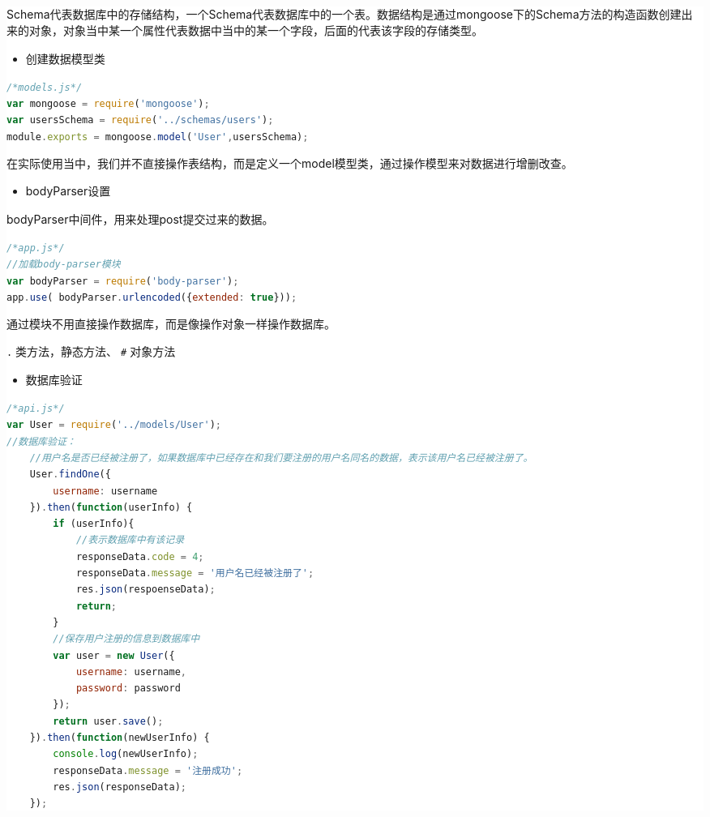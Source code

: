 Schema代表数据库中的存储结构，一个Schema代表数据库中的一个表。数据结构是通过mongoose下的Schema方法的构造函数创建出来的对象，对象当中某一个属性代表数据中当中的某一个字段，后面的代表该字段的存储类型。

- 创建数据模型类

```js
/*models.js*/
var mongoose = require('mongoose');
var usersSchema = require('../schemas/users');
module.exports = mongoose.model('User',usersSchema);
```

在实际使用当中，我们并不直接操作表结构，而是定义一个model模型类，通过操作模型来对数据进行增删改查。

- bodyParser设置

bodyParser中间件，用来处理post提交过来的数据。
```js
/*app.js*/
//加载body-parser模块
var bodyParser = require('body-parser');
app.use( bodyParser.urlencoded({extended: true}));
```

通过模块不用直接操作数据库，而是像操作对象一样操作数据库。

```.``` 类方法，静态方法、
```#``` 对象方法

- 数据库验证

```js
/*api.js*/
var User = require('../models/User');
//数据库验证：
	//用户名是否已经被注册了，如果数据库中已经存在和我们要注册的用户名同名的数据，表示该用户名已经被注册了。
	User.findOne({
		username: username
	}).then(function(userInfo) {
		if (userInfo){
			//表示数据库中有该记录
			responseData.code = 4;
			responseData.message = '用户名已经被注册了';
			res.json(respoenseData);
			return;
		}
		//保存用户注册的信息到数据库中
		var user = new User({
			username: username,
			password: password
		});
		return user.save();
	}).then(function(newUserInfo) {
		console.log(newUserInfo);
		responseData.message = '注册成功';
		res.json(responseData);
	});
```

